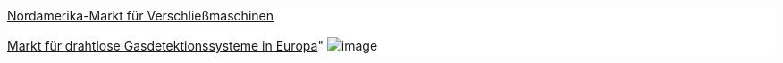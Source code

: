 <a href=https://www.linkedin.com/pulse/north-america-seamer-market-2030-see>Nordamerika-Markt für Verschließmaschinen</a>

<a href=https://www.linkedin.com/pulse/europe-wireless-gas-detection-system-market-1f>Markt für drahtlose Gasdetektionssysteme in Europa</a>"
![image](https://github.com/Gayatrikarjule/Market-Analysis-361/assets/97346546/ee34fc54-b3d9-4663-bff3-c77cd682dbba)
